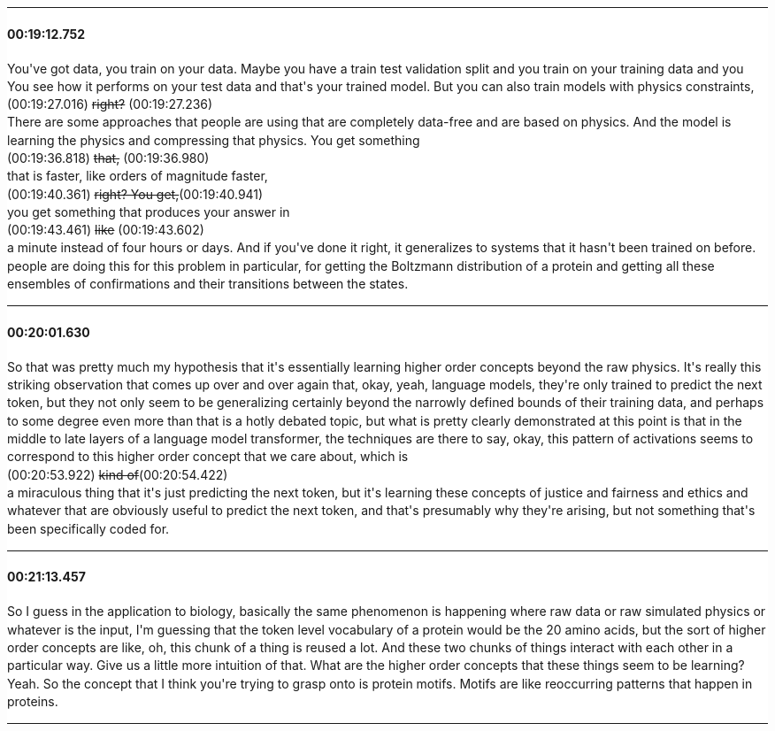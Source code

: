 
---


#### 00:19:12.752

You've got data, you train on your data. Maybe you have a train test validation split and you train on your training data and you You see how it performs on your test data and that's your trained model. But you can also train models with physics constraints,   
(00:19:27.016) ~~right?~~ (00:19:27.236)  
There are some approaches that people are using that are completely data-free and are based on physics. And the model is learning the physics and compressing that physics. You get something   
(00:19:36.818) ~~that,~~ (00:19:36.980)  
that is faster, like orders of magnitude faster,   
(00:19:40.361) ~~right? You get,~~(00:19:40.941)  
you get something that produces your answer in   
(00:19:43.461) ~~like~~ (00:19:43.602)  
a minute instead of four hours or days. And if you've done it right, it generalizes to systems that it hasn't been trained on before. people are doing this for this problem in particular, for getting the Boltzmann distribution of a protein and getting all these ensembles of confirmations and their transitions between the states. 


---


#### 00:20:01.630

So that was pretty much my hypothesis that it's essentially learning higher order concepts beyond the raw physics. It's really this striking observation that comes up over and over again that, okay, yeah, language models, they're only trained to predict the next token, but they not only seem to be generalizing certainly beyond the narrowly defined bounds of their training data, and perhaps to some degree even more than that is a hotly debated topic, but what is pretty clearly demonstrated at this point is that in the middle to late layers of a language model transformer, the techniques are there to say, okay, this pattern of activations seems to correspond to this higher order concept that we care about, which is   
(00:20:53.922) ~~kind of~~(00:20:54.422)  
a miraculous thing that it's just predicting the next token, but it's learning these concepts of justice and fairness and ethics and whatever that are obviously useful to predict the next token, and that's presumably why they're arising, but not something that's been specifically coded for. 


---


#### 00:21:13.457

So I guess in the application to biology, basically the same phenomenon is happening where raw data or raw simulated physics or whatever is the input, I'm guessing that the token level vocabulary of a protein would be the 20 amino acids, but the sort of higher order concepts are like, oh, this chunk of a thing is reused a lot. And these two chunks of things interact with each other in a particular way. Give us a little more intuition of that. What are the higher order concepts that these things seem to be learning? Yeah. So the concept that I think you're trying to grasp onto is protein motifs. Motifs are like reoccurring patterns that happen in proteins. 


---